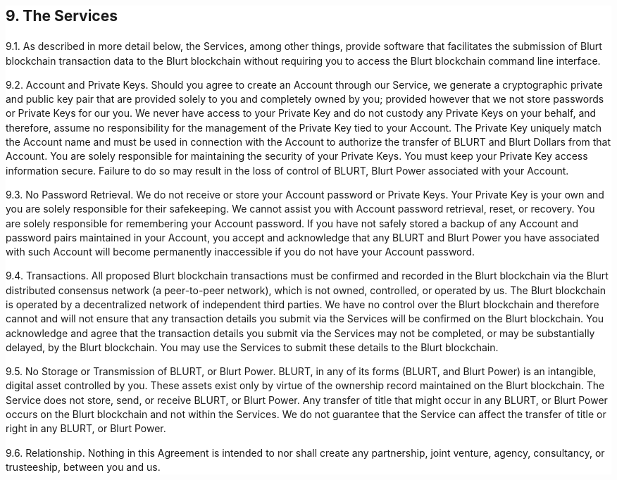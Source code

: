 ## 9. The Services

9.1. As described in more detail below, the Services, among other things,
provide software that facilitates the submission of Blurt blockchain
transaction data to the Blurt blockchain without requiring you to access the
Blurt blockchain command line interface.

9.2. Account and Private Keys. Should you agree to create an Account through
our Service, we generate a cryptographic private and public key pair that are
provided solely to you and completely owned by you; provided however that we
not store passwords or Private Keys for our you. We never have access to your
Private Key and do not custody any Private Keys on your behalf, and therefore,
assume no responsibility for the management of the Private Key tied to your
Account. The Private Key uniquely match the Account name and must be used in
connection with the Account to authorize the transfer of BLURT and Blurt
Dollars from that Account. You are solely responsible for maintaining the
security of your Private Keys. You must keep your Private Key access
information secure. Failure to do so may result in the loss of control of
BLURT, Blurt Power associated with your Account.

9.3. No Password Retrieval. We do not receive or store your Account password or
Private Keys. Your Private Key is your own and you are solely responsible for
their safekeeping. We cannot assist you with Account password retrieval,
reset, or recovery. You are solely responsible for remembering your Account
password. If you have not safely stored a backup of any Account and password
pairs maintained in your Account, you accept and acknowledge that any BLURT
and Blurt Power you have associated with such Account will become
permanently inaccessible if you do not have your Account password.

9.4. Transactions. All proposed Blurt blockchain transactions must be
confirmed and recorded in the Blurt blockchain via the Blurt distributed
consensus network (a peer-to-peer network), which is not owned, controlled, or
operated by us. The Blurt blockchain is operated by a decentralized network of
independent third parties. We have no control over the Blurt blockchain and
therefore cannot and will not ensure that any transaction details you submit
via the Services will be confirmed on the Blurt blockchain. You acknowledge and
agree that the transaction details you submit via the Services may not be
completed, or may be substantially delayed, by the Blurt blockchain. You may
use the Services to submit these details to the Blurt blockchain.

9.5. No Storage or Transmission of BLURT, or Blurt Power. BLURT,
in any of its forms (BLURT, and Blurt Power) is an intangible,
digital asset controlled by you. These assets exist only by virtue of the
ownership record maintained on the Blurt blockchain. The Service does not
store, send, or receive BLURT, or Blurt Power. Any transfer of
title that might occur in any BLURT, or Blurt Power occurs on the
Blurt blockchain and not within the Services. We do not guarantee that the
Service can affect the transfer of title or right in any BLURT, or Blurt Power.

9.6. Relationship. Nothing in this Agreement is intended to nor shall create
any partnership, joint venture, agency, consultancy, or trusteeship, between
you and us.

